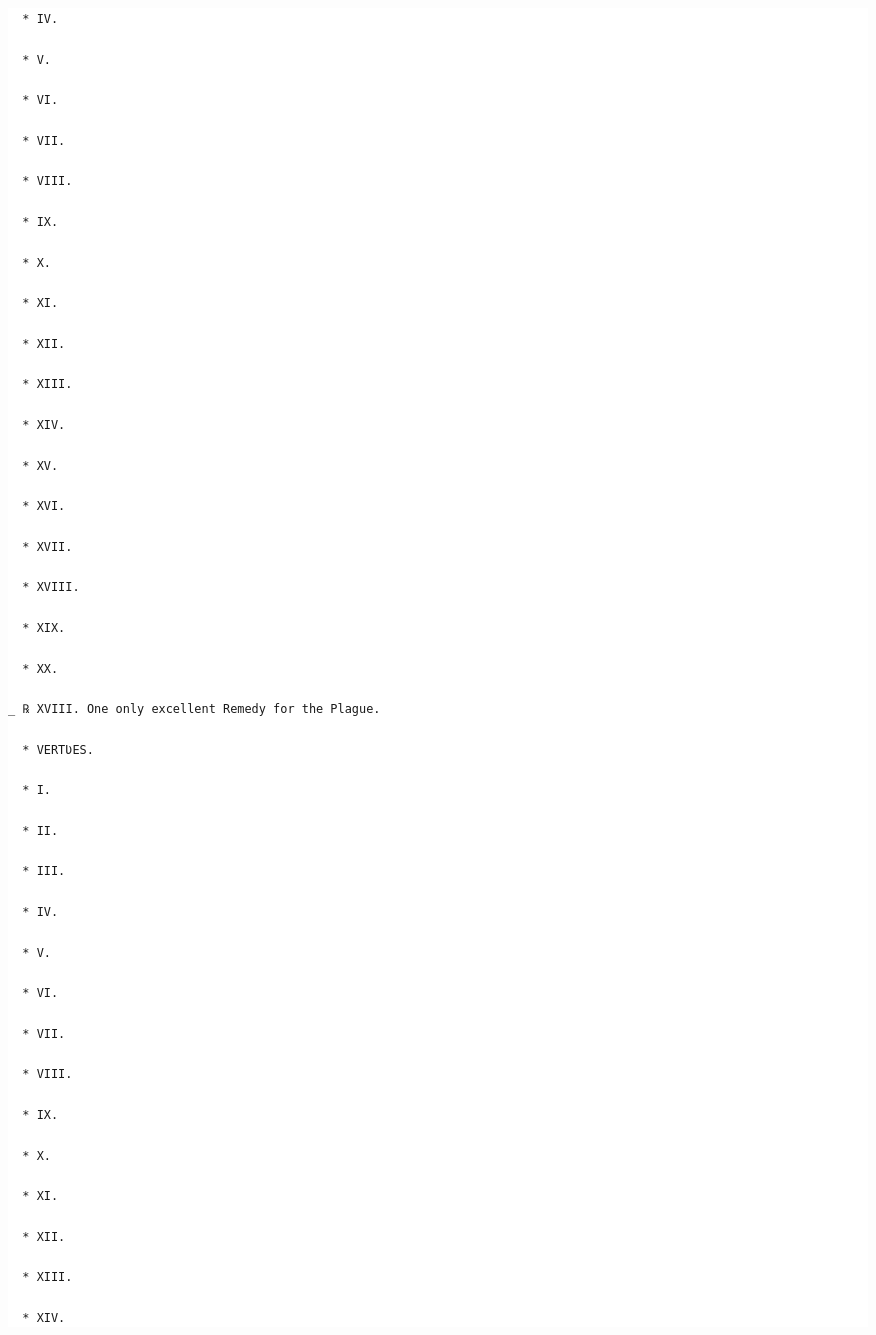      * IV.

      * V.

      * VI.

      * VII.

      * VIII.

      * IX.

      * X.

      * XI.

      * XII.

      * XIII.

      * XIV.

      * XV.

      * XVI.

      * XVII.

      * XVIII.

      * XIX.

      * XX.

    _ ℞ XVIII. One only excellent Remedy for the Plague.

      * VERTƲES.

      * I.

      * II.

      * III.

      * IV.

      * V.

      * VI.

      * VII.

      * VIII.

      * IX.

      * X.

      * XI.

      * XII.

      * XIII.

      * XIV.
